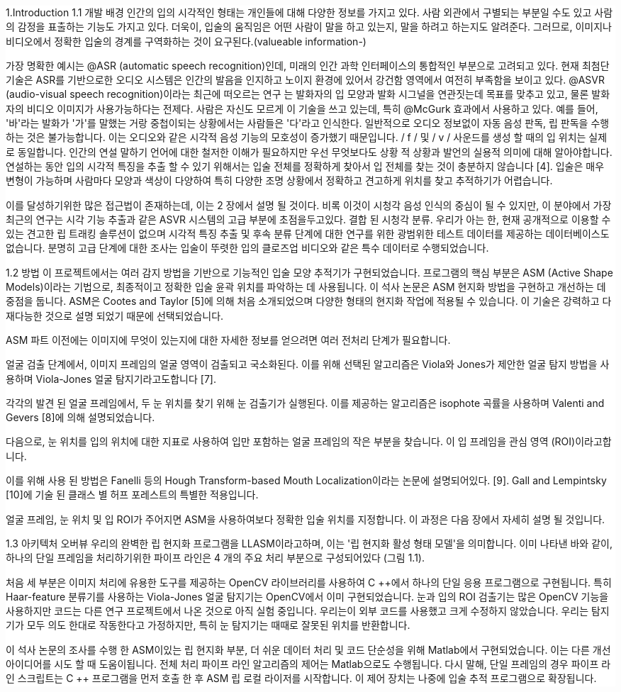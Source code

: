 1.Introduction
1.1 개발 배경
인간의 입의 시각적인 형태는 개인들에 대해 다양한 정보를 가지고 있다. 사람 외관에서 구별되는 부분일 수도 있고
사람의 감정을 표출하는 기능도 가지고 있다. 더욱이, 입술의 움직임은 어떤 사람이 말을 하고 있는지, 말을 하려고 하는지도
알려준다. 그러므로, 이미지나 비디오에서 정확한 입술의 경계를 구역화하는 것이 요구된다.(valueable information-)

 가장 명확한 예시는 @ASR (automatic speech recognition)인데, 미래의 인간 과학 인터페이스의 통합적인 부분으로
 고려되고 있다. 현재 최첨단 기술은 ASR를 기반으로한 오디오 시스템은 인간의 발음을 인지하고 노이지 환경에 있어서
 강건함 영역에서 여전히 부족함을 보이고 있다. @ASVR (audio-visual speech recognition)이라는 최근에 떠오르는 연구
 는 발화자의 입 모양과 발화 시그널을 연관짓는데 목표를 맞추고 있고, 물론 발화자의 비디오 이미지가 사용가능하다는 전제다.
 사람은 자신도 모르게 이 기술을 쓰고 있는데, 특히 @McGurk 효과에서 사용하고 있다. 예를 들어, '바'라는 발화가 '가'를
 말했는 거랑 중첩이되는 상황에서는 사람들은 '다'라고 인식한다. 일반적으로 오디오 정보없이 자동 음성 판독, 립 판독을 수행하는
 것은 불가능합니다. 이는 오디오와 같은 시각적 음성 기능의 모호성이 증가했기 때문입니다. / f / 및 / v / 사운드를 생성 할
 때의 입 위치는 실제로 동일합니다. 인간의 연설 말하기 언어에 대한 철저한 이해가 필요하지만 우선 무엇보다도 상황 적 상황과 발언의
 실용적 의미에 대해 알아야합니다. 연설하는 동안 입의 시각적 특징을 추출 할 수 있기 위해서는 입술 전체를 정확하게 찾아서 입 전체를
 찾는 것이 충분하지 않습니다 [4]. 입술은 매우 변형이 가능하며 사람마다 모양과 색상이 다양하여 특히 다양한 조명 상황에서 정확하고
 견고하게 위치를 찾고 추적하기가 어렵습니다.

 이를 달성하기위한 많은 접근법이 존재하는데, 이는 2 장에서 설명 될 것이다. 비록 이것이 시청각 음성 인식의 중심이 될 수 있지만,
 이 분야에서 가장 최근의 연구는 시각 기능 추출과 같은 ASVR 시스템의 고급 부분에 초점을두고있다. 결합 된 시청각 분류. 우리가
 아는 한, 현재 공개적으로 이용할 수있는 견고한 립 트래킹 솔루션이 없으며 시각적 특징 추출 및 후속 분류 단계에 대한 연구를 위한
 광범위한 테스트 데이터를 제공하는 데이터베이스도 없습니다. 분명히 고급 단계에 대한 조사는 입술이 뚜렷한 입의 클로즈업 비디오와
 같은 특수 데이터로 수행되었습니다.

 1.2 방법
 이 프로젝트에서는 여러 감지 방법을 기반으로 기능적인 입술 모양 추적기가 구현되었습니다. 프로그램의 핵심 부분은
 ASM (Active Shape Models)이라는 기법으로, 최종적이고 정확한 입술 윤곽 위치를 파악하는 데 사용됩니다.
 이 석사 논문은 ASM 현지화 방법을 구현하고 개선하는 데 중점을 둡니다. ASM은 Cootes and Taylor [5]에 의해
 처음 소개되었으며 다양한 형태의 현지화 작업에 적용될 수 있습니다. 이 기술은 강력하고 다재다능한 것으로 설명 되었기
 때문에 선택되었습니다.

ASM 파트 이전에는 이미지에 무엇이 있는지에 대한 자세한 정보를 얻으려면 여러 전처리 단계가 필요합니다.

얼굴 검출 단계에서, 이미지 프레임의 얼굴 영역이 검출되고 국소화된다. 이를 위해 선택된 알고리즘은 Viola와
Jones가 제안한 얼굴 탐지 방법을 사용하며 Viola-Jones 얼굴 탐지기라고도합니다 [7].

각각의 발견 된 얼굴 프레임에서, 두 눈 위치를 찾기 위해 눈 검출기가 실행된다. 이를 제공하는 알고리즘은 isophote 곡률을 사용하며 Valenti and Gevers [8]에 의해 설명되었습니다.

다음으로, 눈 위치를 입의 위치에 대한 지표로 사용하여 입만 포함하는 얼굴 프레임의 작은 부분을 찾습니다. 이 입 프레임을 관심 영역 (ROI)이라고합니다.

이를 위해 사용 된 방법은 Fanelli 등의 Hough Transform-based Mouth Localization이라는 논문에 설명되어있다. [9]. Gall and Lempintsky [10]에 기술 된 클래스 별 허프 포레스트의 특별한 적용입니다.

얼굴 프레임, 눈 위치 및 입 ROI가 주어지면 ASM을 사용하여보다 정확한 입술 위치를 지정합니다. 이 과정은 다음 장에서 자세히 설명 될 것입니다.

1.3 아키텍처 오버뷰
우리의 완벽한 립 현지화 프로그램을 LLASM이라고하며, 이는 '립 현지화 활성 형태 모델'을 의미합니다. 이미 나타낸 바와 같이, 하나의 단일 프레임을 처리하기위한 파이프 라인은 4 개의 주요 처리 부분으로 구성되어있다 (그림 1.1).

처음 세 부분은 이미지 처리에 유용한 도구를 제공하는 OpenCV 라이브러리를 사용하여 C ++에서 하나의 단일 응용 프로그램으로 구현됩니다.
특히 Haar-feature 분류기를 사용하는 Viola-Jones 얼굴 탐지기는 OpenCV에서 이미 구현되었습니다. 눈과 입의 ROI 검출기는 많은
OpenCV 기능을 사용하지만 코드는 다른 연구 프로젝트에서 나온 것으로 아직 실험 중입니다. 우리는이 외부 코드를 사용했고 크게 수정하지
않았습니다. 우리는 탐지기가 모두 의도 한대로 작동한다고 가정하지만, 특히 눈 탐지기는 때때로 잘못된 위치를 반환합니다.

이 석사 논문의 조사를 수행 한 ASM이있는 립 현지화 부분, 더 쉬운 데이터 처리 및 코드 단순성을 위해 Matlab에서 구현되었습니다.
이는 다른 개선 아이디어를 시도 할 때 도움이됩니다. 전체 처리 파이프 라인 알고리즘의 제어는 Matlab으로도 수행됩니다. 다시 말해,
단일 프레임의 경우 파이프 라인 스크립트는 C ++ 프로그램을 먼저 호출 한 후 ASM 립 로컬 라이저를 시작합니다. 이 제어 장치는 나중에
입술 추적 프로그램으로 확장됩니다.
